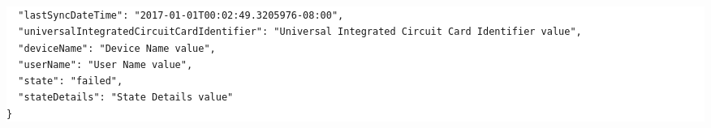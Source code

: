 ``` http
  "lastSyncDateTime": "2017-01-01T00:02:49.3205976-08:00",
  "universalIntegratedCircuitCardIdentifier": "Universal Integrated Circuit Card Identifier value",
  "deviceName": "Device Name value",
  "userName": "User Name value",
  "state": "failed",
  "stateDetails": "State Details value"
}
```




